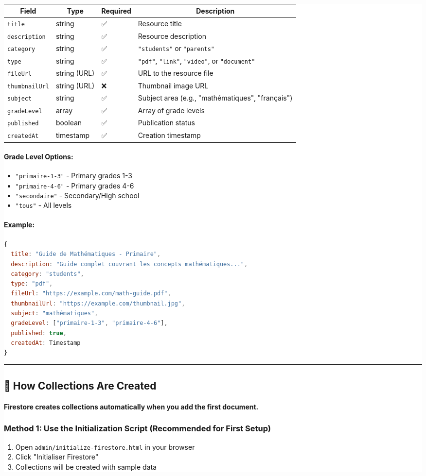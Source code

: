 | Field | Type | Required | Description |
|-------|------|----------|-------------|
| `title` | string | ✅ | Resource title |
| `description` | string | ✅ | Resource description |
| `category` | string | ✅ | `"students"` or `"parents"` |
| `type` | string | ✅ | `"pdf"`, `"link"`, `"video"`, or `"document"` |
| `fileUrl` | string (URL) | ✅ | URL to the resource file |
| `thumbnailUrl` | string (URL) | ❌ | Thumbnail image URL |
| `subject` | string | ✅ | Subject area (e.g., "mathématiques", "français") |
| `gradeLevel` | array | ✅ | Array of grade levels |
| `published` | boolean | ✅ | Publication status |
| `createdAt` | timestamp | ✅ | Creation timestamp |

#### Grade Level Options:
- `"primaire-1-3"` - Primary grades 1-3
- `"primaire-4-6"` - Primary grades 4-6
- `"secondaire"` - Secondary/High school
- `"tous"` - All levels

#### Example:
```javascript
{
  title: "Guide de Mathématiques - Primaire",
  description: "Guide complet couvrant les concepts mathématiques...",
  category: "students",
  type: "pdf",
  fileUrl: "https://example.com/math-guide.pdf",
  thumbnailUrl: "https://example.com/thumbnail.jpg",
  subject: "mathématiques",
  gradeLevel: ["primaire-1-3", "primaire-4-6"],
  published: true,
  createdAt: Timestamp
}
```

---

## 🔧 How Collections Are Created

**Firestore creates collections automatically when you add the first document.**

### Method 1: Use the Initialization Script (Recommended for First Setup)
1. Open `admin/initialize-firestore.html` in your browser
2. Click "Initialiser Firestore"
3. Collections will be created with sample data
